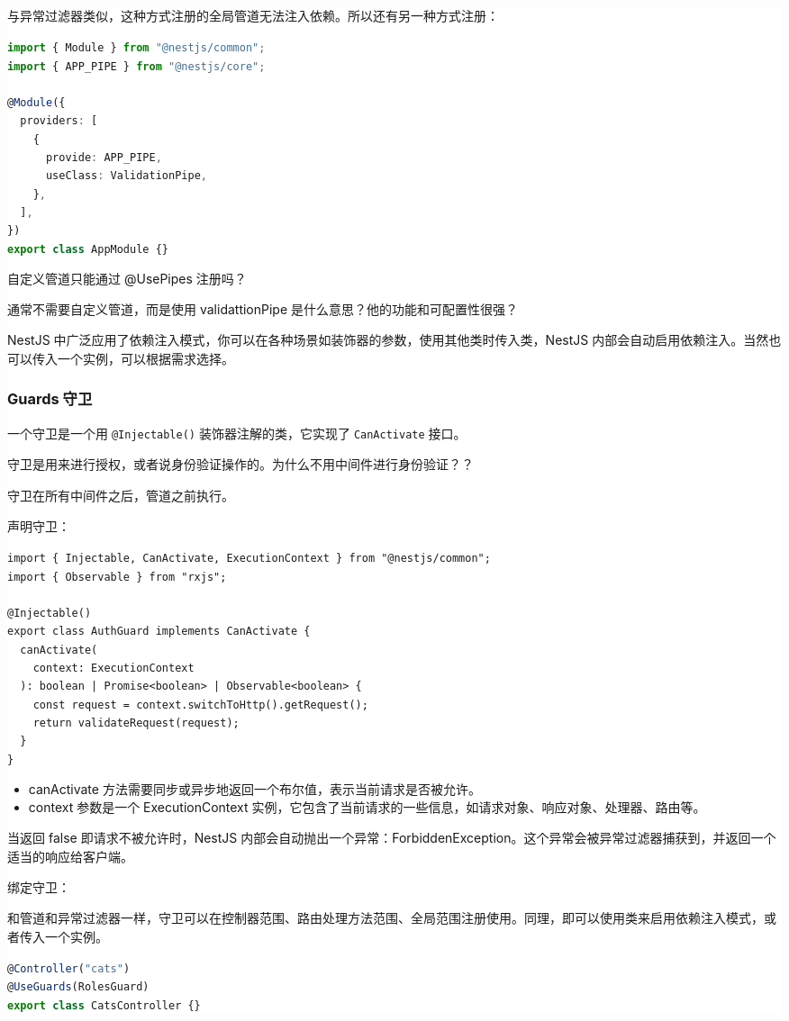 与异常过滤器类似，这种方式注册的全局管道无法注入依赖。所以还有另一种方式注册：

```ts
import { Module } from "@nestjs/common";
import { APP_PIPE } from "@nestjs/core";

@Module({
  providers: [
    {
      provide: APP_PIPE,
      useClass: ValidationPipe,
    },
  ],
})
export class AppModule {}
```

自定义管道只能通过 @UsePipes 注册吗？

通常不需要自定义管道，而是使用 validattionPipe 是什么意思？他的功能和可配置性很强？

NestJS 中广泛应用了依赖注入模式，你可以在各种场景如装饰器的参数，使用其他类时传入类，NestJS 内部会自动启用依赖注入。当然也可以传入一个实例，可以根据需求选择。

### Guards 守卫

一个守卫是一个用 `@Injectable()` 装饰器注解的类，它实现了 `CanActivate` 接口。

守卫是用来进行授权，或者说身份验证操作的。为什么不用中间件进行身份验证？？

守卫在所有中间件之后，管道之前执行。

声明守卫：

```tsx
import { Injectable, CanActivate, ExecutionContext } from "@nestjs/common";
import { Observable } from "rxjs";

@Injectable()
export class AuthGuard implements CanActivate {
  canActivate(
    context: ExecutionContext
  ): boolean | Promise<boolean> | Observable<boolean> {
    const request = context.switchToHttp().getRequest();
    return validateRequest(request);
  }
}
```

- canActivate 方法需要同步或异步地返回一个布尔值，表示当前请求是否被允许。
- context 参数是一个 ExecutionContext 实例，它包含了当前请求的一些信息，如请求对象、响应对象、处理器、路由等。

当返回 false 即请求不被允许时，NestJS 内部会自动抛出一个异常：ForbiddenException。这个异常会被异常过滤器捕获到，并返回一个适当的响应给客户端。

绑定守卫：

和管道和异常过滤器一样，守卫可以在控制器范围、路由处理方法范围、全局范围注册使用。同理，即可以使用类来启用依赖注入模式，或者传入一个实例。

```ts
@Controller("cats")
@UseGuards(RolesGuard)
export class CatsController {}
```
